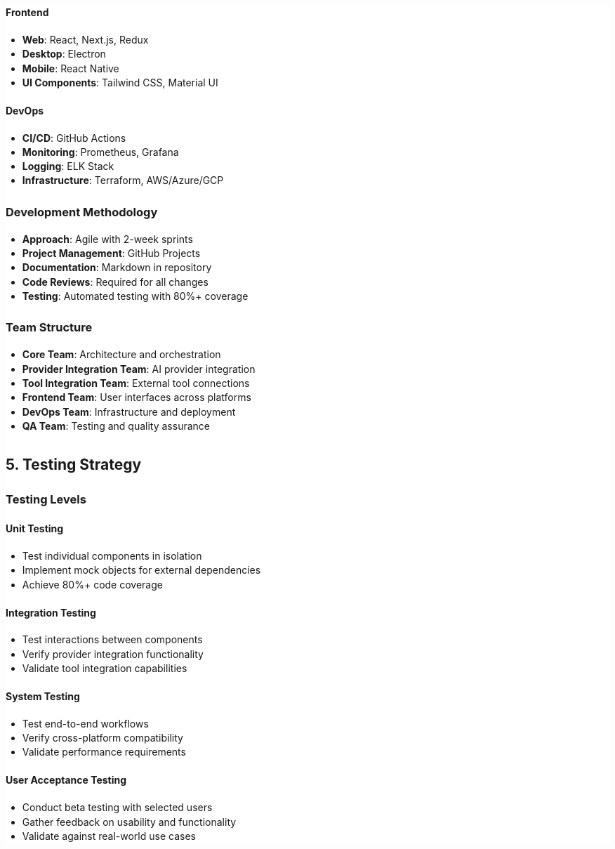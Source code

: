 #### Frontend
- **Web**: React, Next.js, Redux
- **Desktop**: Electron
- **Mobile**: React Native
- **UI Components**: Tailwind CSS, Material UI

#### DevOps
- **CI/CD**: GitHub Actions
- **Monitoring**: Prometheus, Grafana
- **Logging**: ELK Stack
- **Infrastructure**: Terraform, AWS/Azure/GCP

### Development Methodology

- **Approach**: Agile with 2-week sprints
- **Project Management**: GitHub Projects
- **Documentation**: Markdown in repository
- **Code Reviews**: Required for all changes
- **Testing**: Automated testing with 80%+ coverage

### Team Structure

- **Core Team**: Architecture and orchestration
- **Provider Integration Team**: AI provider integration
- **Tool Integration Team**: External tool connections
- **Frontend Team**: User interfaces across platforms
- **DevOps Team**: Infrastructure and deployment
- **QA Team**: Testing and quality assurance

## 5. Testing Strategy

### Testing Levels

#### Unit Testing
- Test individual components in isolation
- Implement mock objects for external dependencies
- Achieve 80%+ code coverage

#### Integration Testing
- Test interactions between components
- Verify provider integration functionality
- Validate tool integration capabilities

#### System Testing
- Test end-to-end workflows
- Verify cross-platform compatibility
- Validate performance requirements

#### User Acceptance Testing
- Conduct beta testing with selected users
- Gather feedback on usability and functionality
- Validate against real-world use cases

